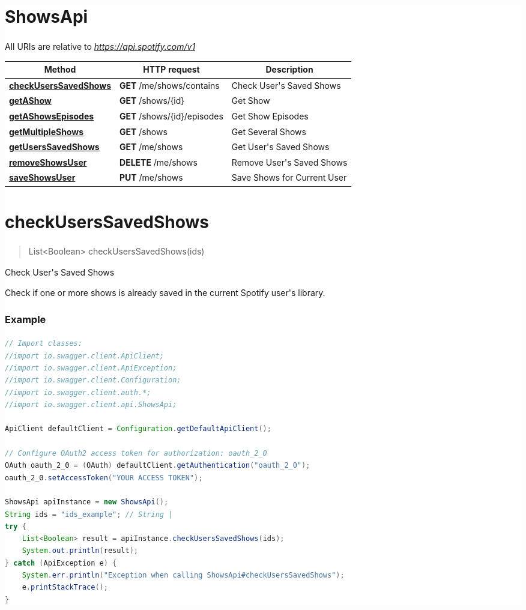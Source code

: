 # ShowsApi

All URIs are relative to *https://api.spotify.com/v1*

Method | HTTP request | Description
------------- | ------------- | -------------
[**checkUsersSavedShows**](ShowsApi.md#checkUsersSavedShows) | **GET** /me/shows/contains | Check User&#x27;s Saved Shows 
[**getAShow**](ShowsApi.md#getAShow) | **GET** /shows/{id} | Get Show 
[**getAShowsEpisodes**](ShowsApi.md#getAShowsEpisodes) | **GET** /shows/{id}/episodes | Get Show Episodes 
[**getMultipleShows**](ShowsApi.md#getMultipleShows) | **GET** /shows | Get Several Shows 
[**getUsersSavedShows**](ShowsApi.md#getUsersSavedShows) | **GET** /me/shows | Get User&#x27;s Saved Shows 
[**removeShowsUser**](ShowsApi.md#removeShowsUser) | **DELETE** /me/shows | Remove User&#x27;s Saved Shows 
[**saveShowsUser**](ShowsApi.md#saveShowsUser) | **PUT** /me/shows | Save Shows for Current User 

<a name="checkUsersSavedShows"></a>
# **checkUsersSavedShows**
> List&lt;Boolean&gt; checkUsersSavedShows(ids)

Check User&#x27;s Saved Shows 

Check if one or more shows is already saved in the current Spotify user&#x27;s library. 

### Example
```java
// Import classes:
//import io.swagger.client.ApiClient;
//import io.swagger.client.ApiException;
//import io.swagger.client.Configuration;
//import io.swagger.client.auth.*;
//import io.swagger.client.api.ShowsApi;

ApiClient defaultClient = Configuration.getDefaultApiClient();

// Configure OAuth2 access token for authorization: oauth_2_0
OAuth oauth_2_0 = (OAuth) defaultClient.getAuthentication("oauth_2_0");
oauth_2_0.setAccessToken("YOUR ACCESS TOKEN");

ShowsApi apiInstance = new ShowsApi();
String ids = "ids_example"; // String | 
try {
    List<Boolean> result = apiInstance.checkUsersSavedShows(ids);
    System.out.println(result);
} catch (ApiException e) {
    System.err.println("Exception when calling ShowsApi#checkUsersSavedShows");
    e.printStackTrace();
}
```
